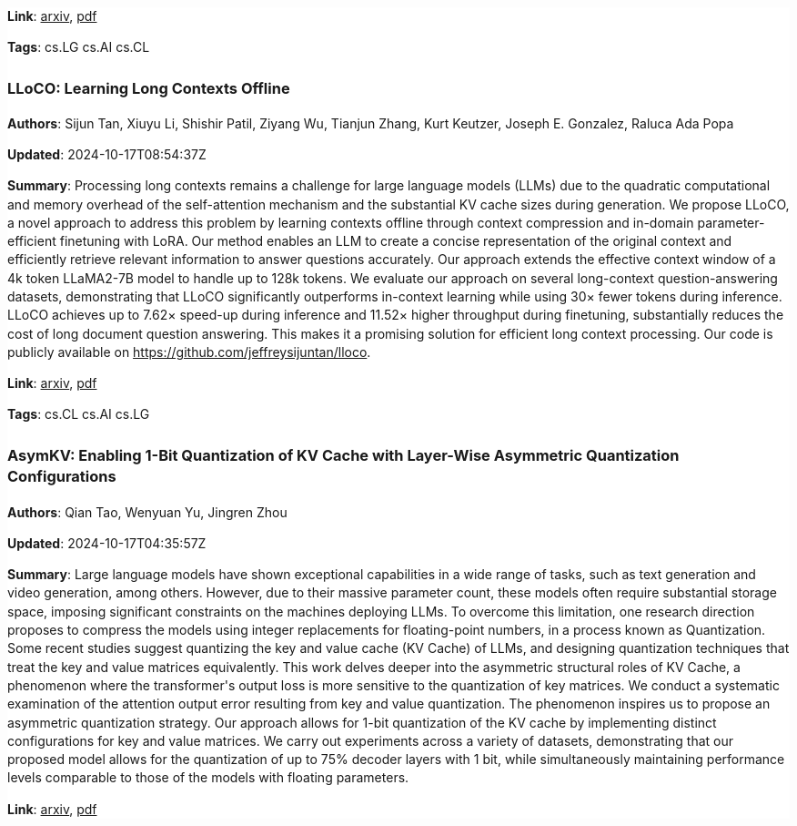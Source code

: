 **Link**: [arxiv](http://arxiv.org/abs/2409.15355v4),  [pdf](http://arxiv.org/pdf/2409.15355v4)

**Tags**: cs.LG cs.AI cs.CL 



### LLoCO: Learning Long Contexts Offline
**Authors**: Sijun Tan, Xiuyu Li, Shishir Patil, Ziyang Wu, Tianjun Zhang, Kurt Keutzer, Joseph E. Gonzalez, Raluca Ada Popa

**Updated**: 2024-10-17T08:54:37Z

**Summary**: Processing long contexts remains a challenge for large language models (LLMs) due to the quadratic computational and memory overhead of the self-attention mechanism and the substantial KV cache sizes during generation. We propose LLoCO, a novel approach to address this problem by learning contexts offline through context compression and in-domain parameter-efficient finetuning with LoRA. Our method enables an LLM to create a concise representation of the original context and efficiently retrieve relevant information to answer questions accurately. Our approach extends the effective context window of a 4k token LLaMA2-7B model to handle up to 128k tokens. We evaluate our approach on several long-context question-answering datasets, demonstrating that LLoCO significantly outperforms in-context learning while using $30\times$ fewer tokens during inference. LLoCO achieves up to $7.62\times$ speed-up during inference and $11.52\times$ higher throughput during finetuning, substantially reduces the cost of long document question answering. This makes it a promising solution for efficient long context processing. Our code is publicly available on https://github.com/jeffreysijuntan/lloco.

**Link**: [arxiv](http://arxiv.org/abs/2404.07979v2),  [pdf](http://arxiv.org/pdf/2404.07979v2)

**Tags**: cs.CL cs.AI cs.LG 



### AsymKV: Enabling 1-Bit Quantization of KV Cache with Layer-Wise   Asymmetric Quantization Configurations
**Authors**: Qian Tao, Wenyuan Yu, Jingren Zhou

**Updated**: 2024-10-17T04:35:57Z

**Summary**: Large language models have shown exceptional capabilities in a wide range of tasks, such as text generation and video generation, among others. However, due to their massive parameter count, these models often require substantial storage space, imposing significant constraints on the machines deploying LLMs. To overcome this limitation, one research direction proposes to compress the models using integer replacements for floating-point numbers, in a process known as Quantization. Some recent studies suggest quantizing the key and value cache (KV Cache) of LLMs, and designing quantization techniques that treat the key and value matrices equivalently.   This work delves deeper into the asymmetric structural roles of KV Cache, a phenomenon where the transformer's output loss is more sensitive to the quantization of key matrices. We conduct a systematic examination of the attention output error resulting from key and value quantization. The phenomenon inspires us to propose an asymmetric quantization strategy. Our approach allows for 1-bit quantization of the KV cache by implementing distinct configurations for key and value matrices. We carry out experiments across a variety of datasets, demonstrating that our proposed model allows for the quantization of up to 75% decoder layers with 1 bit, while simultaneously maintaining performance levels comparable to those of the models with floating parameters.

**Link**: [arxiv](http://arxiv.org/abs/2410.13212v1),  [pdf](http://arxiv.org/pdf/2410.13212v1)
